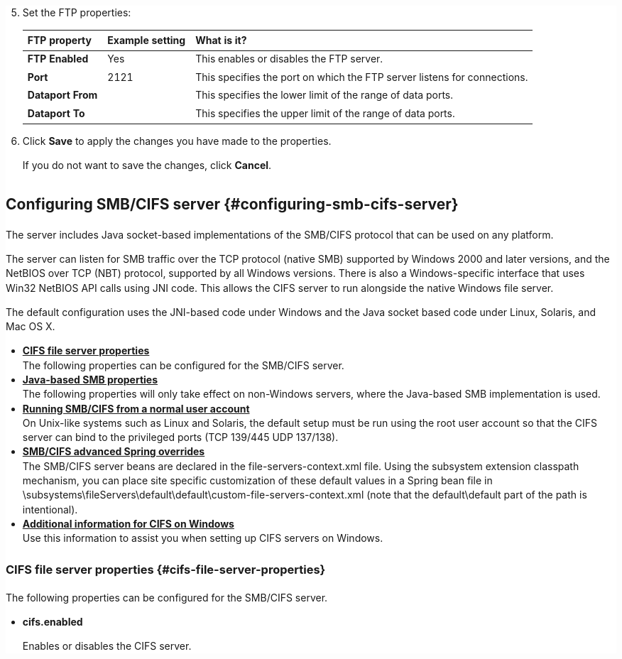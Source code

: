 5.  Set the FTP properties:

    |FTP property|Example setting|What is it?|
    |------------|---------------|-----------|
    |**FTP Enabled**|Yes|This enables or disables the FTP server.|
    |**Port**|2121|This specifies the port on which the FTP server listens for connections.|
    |**Dataport From**| |This specifies the lower limit of the range of data ports.|
    |**Dataport To**| |This specifies the upper limit of the range of data ports.|

6.  Click **Save** to apply the changes you have made to the properties.

    If you do not want to save the changes, click **Cancel**.


## Configuring SMB/CIFS server {#configuring-smb-cifs-server}

The server includes Java socket-based implementations of the SMB/CIFS protocol that can be used on any platform.

The server can listen for SMB traffic over the TCP protocol (native SMB) supported by Windows 2000 and later versions, and the NetBIOS over TCP (NBT) protocol, supported by all Windows versions. There is also a Windows-specific interface that uses Win32 NetBIOS API calls using JNI code. This allows the CIFS server to run alongside the native Windows file server.

The default configuration uses the JNI-based code under Windows and the Java socket based code under Linux, Solaris, and Mac OS X.

-   **[CIFS file server properties](#cifs-file-server-properties)**  
The following properties can be configured for the SMB/CIFS server.
-   **[Java-based SMB properties](#java-based-smb-properties)**  
The following properties will only take effect on non-Windows servers, where the Java-based SMB implementation is used.
-   **[Running SMB/CIFS from a normal user account](#running-smb-cifs-from-a-normal-user-account)**  
On Unix-like systems such as Linux and Solaris, the default setup must be run using the root user account so that the CIFS server can bind to the privileged ports (TCP 139/445 UDP 137/138).
-   **[SMB/CIFS advanced Spring overrides](#smb-cifs-advanced-spring-overrides)**  
The SMB/CIFS server beans are declared in the file-servers-context.xml file. Using the subsystem extension classpath mechanism, you can place site specific customization of these default values in a Spring bean file in <extension>\subsystems\fileServers\default\default\custom-file-servers-context.xml (note that the default\default part of the path is intentional).
-   **[Additional information for CIFS on Windows](#additional-information-for-cifs-on-windows)**  
Use this information to assist you when setting up CIFS servers on Windows.

### CIFS file server properties {#cifs-file-server-properties}

The following properties can be configured for the SMB/CIFS server.

-   **cifs.enabled**

    Enables or disables the CIFS server.
